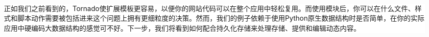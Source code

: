
正如我们之前看到的，Tornado使扩展模板更容易，以便你的网站代码可以在整个应用中轻松复用。而使用模块后，你可以在什么文件、样式和脚本动作需要被包括进来这个问题上拥有更细粒度的决策。然而，我们的例子依赖于使用Python原生数据结构时是否简单，在你的实际应用中硬编码大数据结构的感觉可不好。下一步，我们将看到如何配合持久化存储来处理存储、提供和编辑动态内容。